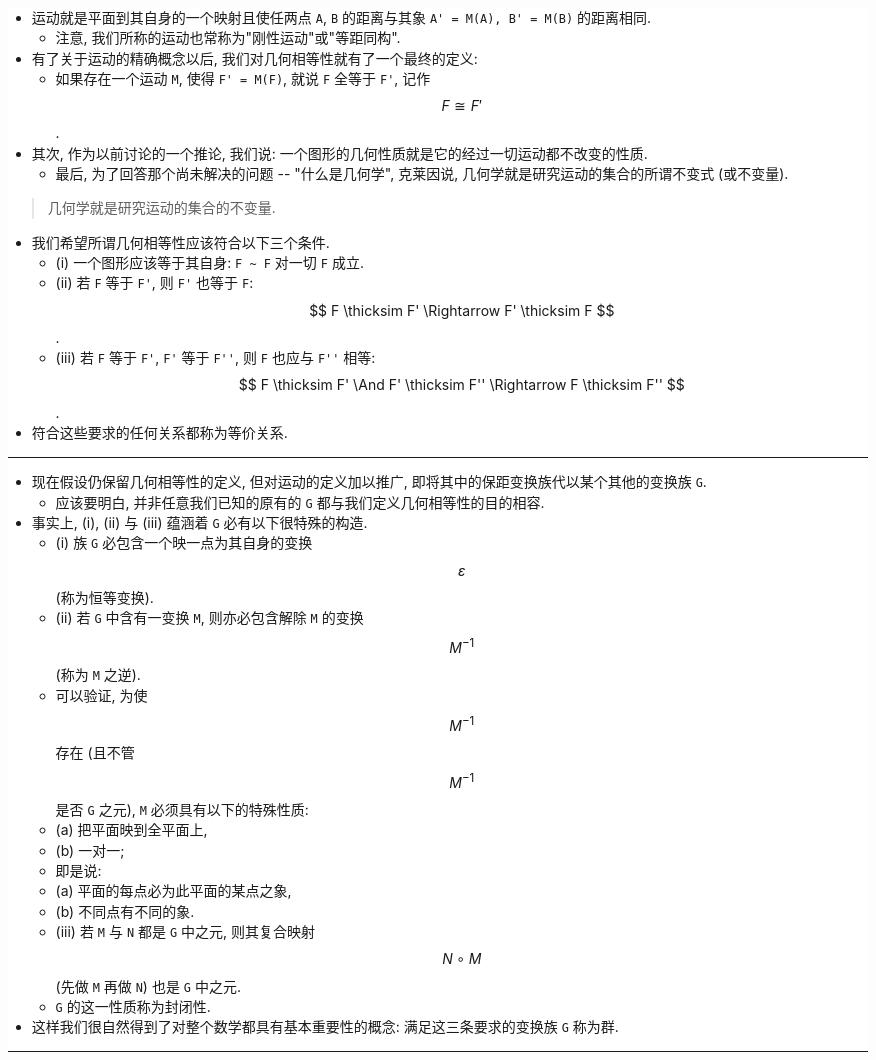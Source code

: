 
- 运动就是平面到其自身的一个映射且使任两点 `A`, `B`
  的距离与其象 `A' = M(A), B' = M(B)` 的距离相同.
  - 注意, 我们所称的运动也常称为"刚性运动"或"等距同构".
- 有了关于运动的精确概念以后, 我们对几何相等性就有了一个最终的定义:
  - 如果存在一个运动 `M`, 使得 `F' = M(F)`,
    就说 `F` 全等于 `F'`, 记作
    $$ F \cong F' $$.
- 其次, 作为以前讨论的一个推论, 我们说:
  一个图形的几何性质就是它的经过一切运动都不改变的性质.
  - 最后, 为了回答那个尚未解决的问题 -- "什么是几何学",
    克莱因说, 几何学就是研究运动的集合的所谓不变式 (或不变量).

> 几何学就是研究运动的集合的不变量.

- 我们希望所谓几何相等性应该符合以下三个条件.
  - (i) 一个图形应该等于其自身:
    `F ~ F` 对一切 `F` 成立.
  - (ii) 若 `F` 等于 `F'`,
    则 `F'` 也等于 `F`:
    $$ F \thicksim F' \Rightarrow F' \thicksim F $$.
  - (iii) 若 `F` 等于 `F'`,
    `F'` 等于 `F''`,
    则 `F` 也应与 `F''` 相等:
    $$ F \thicksim F' \And F' \thicksim F'' \Rightarrow F \thicksim F'' $$.
- 符合这些要求的任何关系都称为等价关系.

---

- 现在假设仍保留几何相等性的定义, 但对运动的定义加以推广,
  即将其中的保距变换族代以某个其他的变换族 `G`.
  - 应该要明白, 并非任意我们已知的原有的 `G`
    都与我们定义几何相等性的目的相容.
- 事实上, (i), (ii) 与 (iii) 蕴涵着 `G`
  必有以下很特殊的构造.
  - (i) 族 `G` 必包含一个映一点为其自身的变换
    $$ \varepsilon $$
    (称为恒等变换).
  - (ii) 若 `G` 中含有一变换 `M`, 则亦必包含解除 `M` 的变换
    $$ M^{-1} $$
    (称为 `M` 之逆).
  - 可以验证, 为使
    $$ M^{-1} $$
    存在 (且不管
    $$ M^{-1} $$
    是否 `G` 之元), `M` 必须具有以下的特殊性质:
  - (a) 把平面映到全平面上,
  - (b) 一对一;
  - 即是说:
  - (a) 平面的每点必为此平面的某点之象,
  - (b) 不同点有不同的象.
  - (iii) 若 `M` 与 `N` 都是 `G` 中之元,
    则其复合映射
    $$ N \circ M $$
    (先做 `M` 再做 `N`)
    也是 `G` 中之元.
  - `G` 的这一性质称为封闭性.
- 这样我们很自然得到了对整个数学都具有基本重要性的概念:
  满足这三条要求的变换族 `G` 称为群.

---